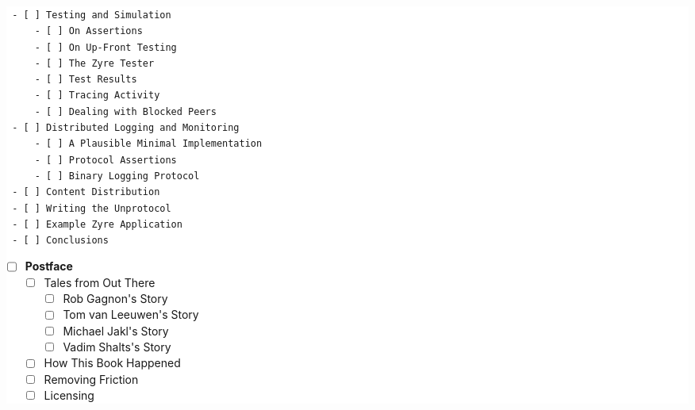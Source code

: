      - [ ] Testing and Simulation
         - [ ] On Assertions
         - [ ] On Up-Front Testing
         - [ ] The Zyre Tester
         - [ ] Test Results
         - [ ] Tracing Activity
         - [ ] Dealing with Blocked Peers
     - [ ] Distributed Logging and Monitoring
         - [ ] A Plausible Minimal Implementation
         - [ ] Protocol Assertions
         - [ ] Binary Logging Protocol
     - [ ] Content Distribution
     - [ ] Writing the Unprotocol
     - [ ] Example Zyre Application
     - [ ] Conclusions
 - [ ] **Postface**
     - [ ] Tales from Out There
         - [ ] Rob Gagnon's Story
         - [ ] Tom van Leeuwen's Story
         - [ ] Michael Jakl's Story
         - [ ] Vadim Shalts's Story
     - [ ] How This Book Happened
     - [ ] Removing Friction
     - [ ] Licensing
